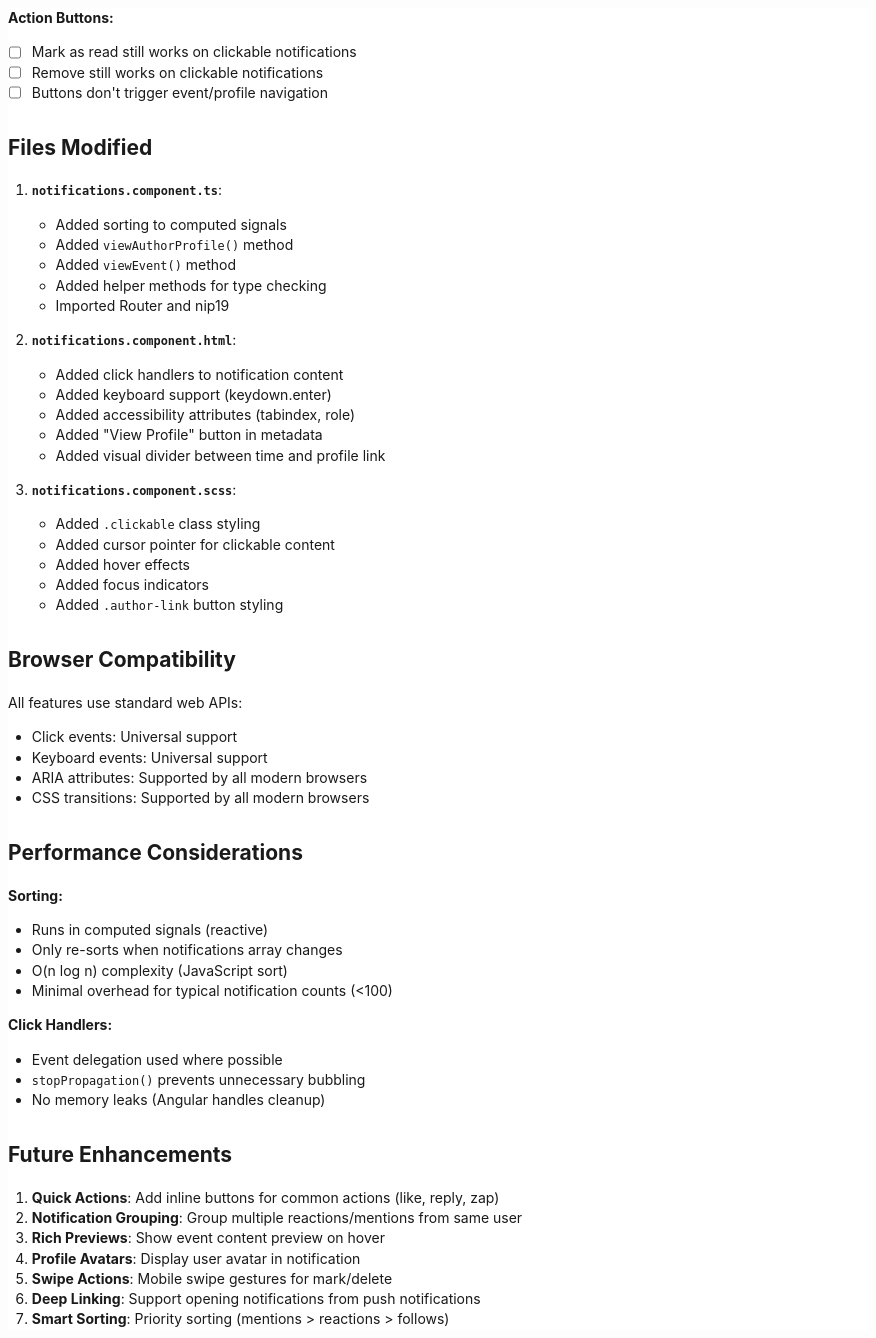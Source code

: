 **Action Buttons:**
- [ ] Mark as read still works on clickable notifications
- [ ] Remove still works on clickable notifications
- [ ] Buttons don't trigger event/profile navigation

## Files Modified

1. **`notifications.component.ts`**:
   - Added sorting to computed signals
   - Added `viewAuthorProfile()` method
   - Added `viewEvent()` method
   - Added helper methods for type checking
   - Imported Router and nip19

2. **`notifications.component.html`**:
   - Added click handlers to notification content
   - Added keyboard support (keydown.enter)
   - Added accessibility attributes (tabindex, role)
   - Added "View Profile" button in metadata
   - Added visual divider between time and profile link

3. **`notifications.component.scss`**:
   - Added `.clickable` class styling
   - Added cursor pointer for clickable content
   - Added hover effects
   - Added focus indicators
   - Added `.author-link` button styling

## Browser Compatibility

All features use standard web APIs:
- Click events: Universal support
- Keyboard events: Universal support
- ARIA attributes: Supported by all modern browsers
- CSS transitions: Supported by all modern browsers

## Performance Considerations

**Sorting:**
- Runs in computed signals (reactive)
- Only re-sorts when notifications array changes
- O(n log n) complexity (JavaScript sort)
- Minimal overhead for typical notification counts (<100)

**Click Handlers:**
- Event delegation used where possible
- `stopPropagation()` prevents unnecessary bubbling
- No memory leaks (Angular handles cleanup)

## Future Enhancements

1. **Quick Actions**: Add inline buttons for common actions (like, reply, zap)
2. **Notification Grouping**: Group multiple reactions/mentions from same user
3. **Rich Previews**: Show event content preview on hover
4. **Profile Avatars**: Display user avatar in notification
5. **Swipe Actions**: Mobile swipe gestures for mark/delete
6. **Deep Linking**: Support opening notifications from push notifications
7. **Smart Sorting**: Priority sorting (mentions > reactions > follows)
